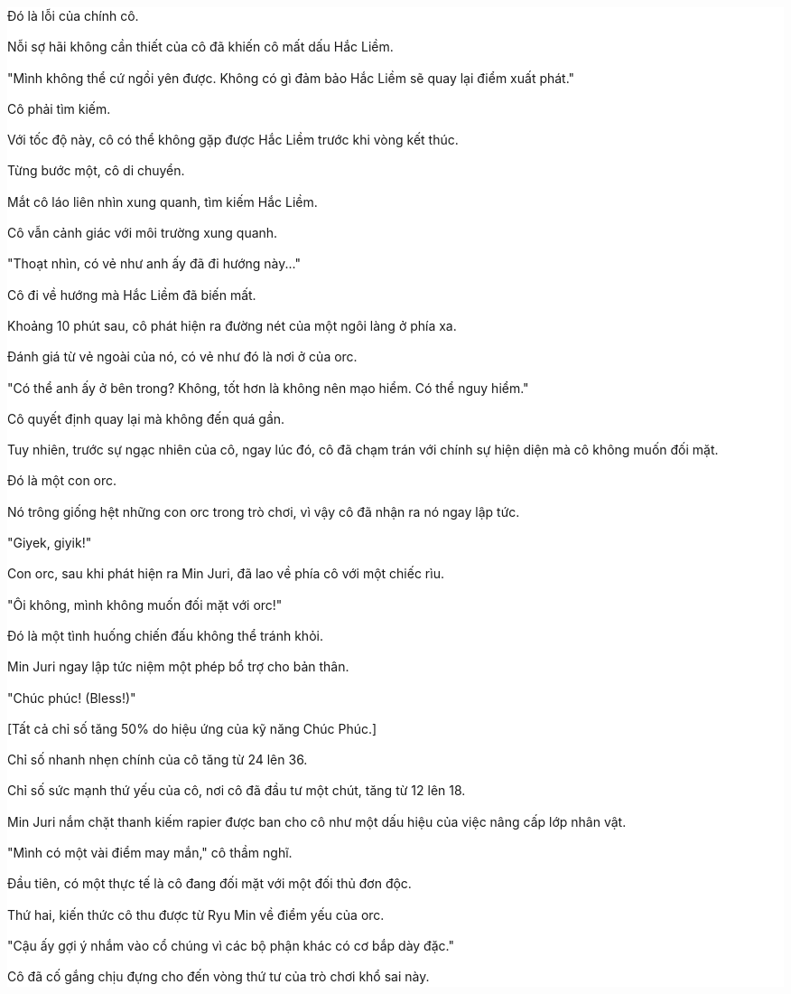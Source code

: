 Đó là lỗi của chính cô.

Nỗi sợ hãi không cần thiết của cô đã khiến cô mất dấu Hắc Liềm.

"Mình không thể cứ ngồi yên được. Không có gì đảm bảo Hắc Liềm sẽ quay lại điểm xuất phát."

Cô phải tìm kiếm.

Với tốc độ này, cô có thể không gặp được Hắc Liềm trước khi vòng kết thúc.

Từng bước một, cô di chuyển.

Mắt cô láo liên nhìn xung quanh, tìm kiếm Hắc Liềm.

Cô vẫn cảnh giác với môi trường xung quanh.

"Thoạt nhìn, có vẻ như anh ấy đã đi hướng này..."

Cô đi về hướng mà Hắc Liềm đã biến mất.

Khoảng 10 phút sau, cô phát hiện ra đường nét của một ngôi làng ở phía xa.

Đánh giá từ vẻ ngoài của nó, có vẻ như đó là nơi ở của orc.

"Có thể anh ấy ở bên trong? Không, tốt hơn là không nên mạo hiểm. Có thể nguy hiểm."

Cô quyết định quay lại mà không đến quá gần.

Tuy nhiên, trước sự ngạc nhiên của cô, ngay lúc đó, cô đã chạm trán với chính sự hiện diện mà cô không muốn đối mặt.

Đó là một con orc.

Nó trông giống hệt những con orc trong trò chơi, vì vậy cô đã nhận ra nó ngay lập tức.

"Giyek, giyik!"

Con orc, sau khi phát hiện ra Min Juri, đã lao về phía cô với một chiếc rìu.

"Ôi không, mình không muốn đối mặt với orc!"

Đó là một tình huống chiến đấu không thể tránh khỏi.

Min Juri ngay lập tức niệm một phép bổ trợ cho bản thân.

"Chúc phúc! (Bless!)"

[Tất cả chỉ số tăng 50% do hiệu ứng của kỹ năng Chúc Phúc.]

Chỉ số nhanh nhẹn chính của cô tăng từ 24 lên 36.

Chỉ số sức mạnh thứ yếu của cô, nơi cô đã đầu tư một chút, tăng từ 12 lên 18.

Min Juri nắm chặt thanh kiếm rapier được ban cho cô như một dấu hiệu của việc nâng cấp lớp nhân vật.

"Mình có một vài điểm may mắn," cô thầm nghĩ.

Đầu tiên, có một thực tế là cô đang đối mặt với một đối thủ đơn độc.

Thứ hai, kiến thức cô thu được từ Ryu Min về điểm yếu của orc.

"Cậu ấy gợi ý nhắm vào cổ chúng vì các bộ phận khác có cơ bắp dày đặc."

Cô đã cố gắng chịu đựng cho đến vòng thứ tư của trò chơi khổ sai này.
